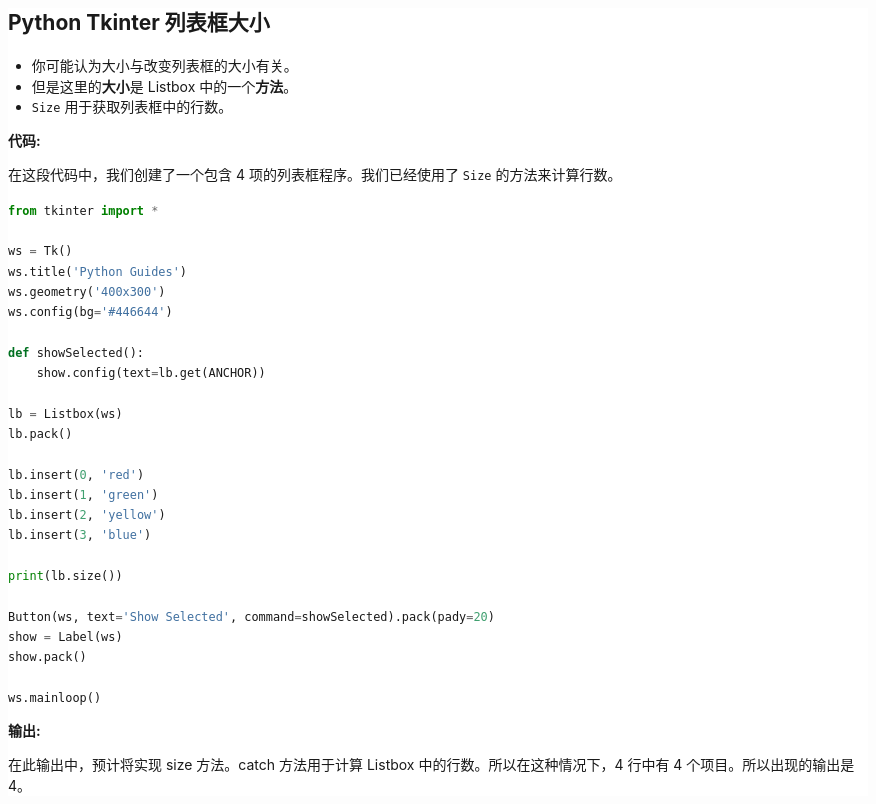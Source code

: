 ## Python Tkinter 列表框大小

*   你可能认为大小与改变列表框的大小有关。
*   但是这里的**大小**是 Listbox 中的一个**方法**。
*   `Size` 用于获取列表框中的行数。

**代码:**

在这段代码中，我们创建了一个包含 4 项的列表框程序。我们已经使用了 `Size` 的方法来计算行数。

```py
from tkinter import *

ws = Tk()
ws.title('Python Guides')
ws.geometry('400x300')
ws.config(bg='#446644')

def showSelected():
    show.config(text=lb.get(ANCHOR))

lb = Listbox(ws)
lb.pack()

lb.insert(0, 'red')
lb.insert(1, 'green')
lb.insert(2, 'yellow')
lb.insert(3, 'blue')

print(lb.size())

Button(ws, text='Show Selected', command=showSelected).pack(pady=20)
show = Label(ws)
show.pack()

ws.mainloop()
```

**输出:**

在此输出中，预计将实现 size 方法。catch 方法用于计算 Listbox 中的行数。所以在这种情况下，4 行中有 4 个项目。所以出现的输出是 4。
